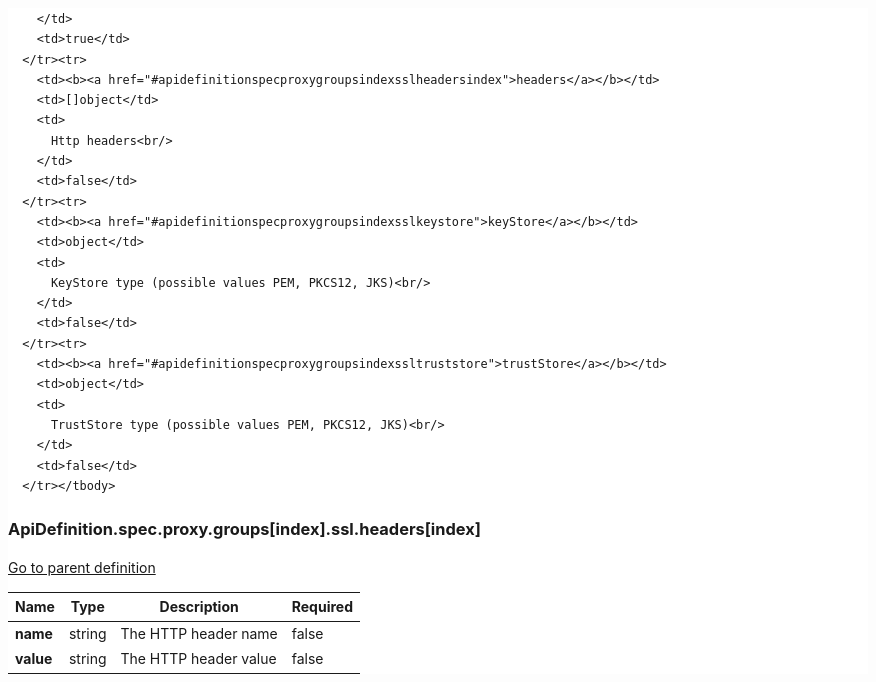         </td>
        <td>true</td>
      </tr><tr>
        <td><b><a href="#apidefinitionspecproxygroupsindexsslheadersindex">headers</a></b></td>
        <td>[]object</td>
        <td>
          Http headers<br/>
        </td>
        <td>false</td>
      </tr><tr>
        <td><b><a href="#apidefinitionspecproxygroupsindexsslkeystore">keyStore</a></b></td>
        <td>object</td>
        <td>
          KeyStore type (possible values PEM, PKCS12, JKS)<br/>
        </td>
        <td>false</td>
      </tr><tr>
        <td><b><a href="#apidefinitionspecproxygroupsindexssltruststore">trustStore</a></b></td>
        <td>object</td>
        <td>
          TrustStore type (possible values PEM, PKCS12, JKS)<br/>
        </td>
        <td>false</td>
      </tr></tbody>
</table>


### ApiDefinition.spec.proxy.groups[index].ssl.headers[index]
[Go to parent definition](#apidefinitionspecproxygroupsindexssl)





<table>
    <thead>
        <tr>
            <th>Name</th>
            <th>Type</th>
            <th>Description</th>
            <th>Required</th>
        </tr>
    </thead>
    <tbody><tr>
        <td><b>name</b></td>
        <td>string</td>
        <td>
          The HTTP header name<br/>
        </td>
        <td>false</td>
      </tr><tr>
        <td><b>value</b></td>
        <td>string</td>
        <td>
          The HTTP header value<br/>
        </td>
        <td>false</td>
      </tr></tbody>
</table>
